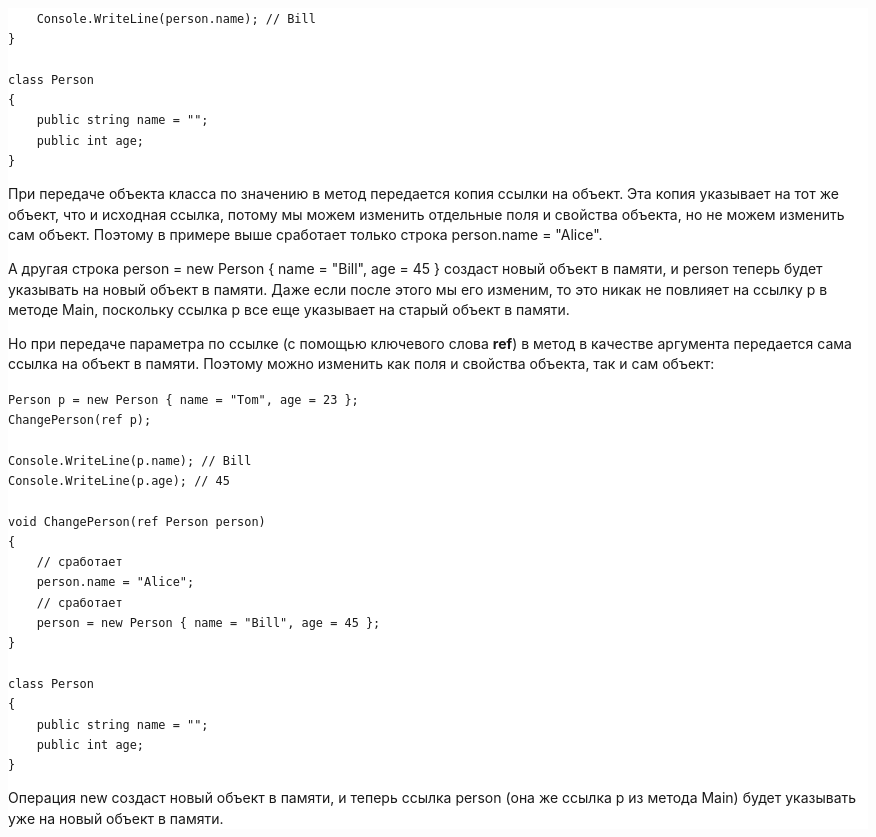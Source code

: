 ```Csharp
    Console.WriteLine(person.name); // Bill
}
 
class Person
{
    public string name = "";
    public int age;
}
```
При передаче объекта класса по значению в метод передается копия ссылки на объект. Эта копия указывает на тот же объект, что и исходная ссылка, потому мы можем изменить отдельные поля и свойства объекта, но не можем изменить сам объект. Поэтому в примере выше сработает только строка person.name = "Alice".

А другая строка person = new Person { name = "Bill", age = 45 } создаст новый объект в памяти, и person теперь будет указывать на новый объект в памяти. Даже если после этого мы его изменим, то это никак не повлияет на ссылку p в методе Main, поскольку ссылка p все еще указывает на старый объект в памяти.

Но при передаче параметра по ссылке (с помощью ключевого слова **ref**) в метод в качестве аргумента передается сама ссылка на объект в памяти. Поэтому можно изменить как поля и свойства объекта, так и сам объект:

```Csharp
Person p = new Person { name = "Tom", age = 23 };
ChangePerson(ref p);
 
Console.WriteLine(p.name); // Bill
Console.WriteLine(p.age); // 45
 
void ChangePerson(ref Person person)
{
    // сработает
    person.name = "Alice";
    // сработает
    person = new Person { name = "Bill", age = 45 };
}
 
class Person
{
    public string name = "";
    public int age;
}
```

Операция new создаст новый объект в памяти, и теперь ссылка person (она же ссылка p из метода Main) будет указывать уже на новый объект в памяти.
